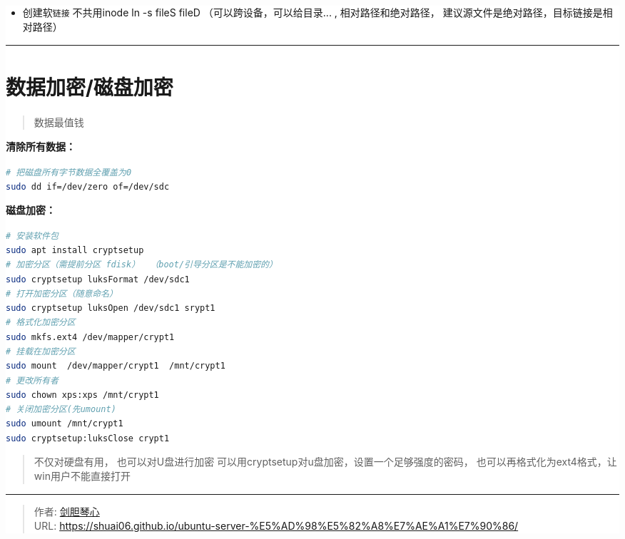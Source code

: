 - 创建软`链接`
    不共用inode
    ln -s fileS fileD （可以跨设备，可以给目录... , 相对路径和绝对路径， 建议源文件是绝对路径，目标链接是相对路径）

---

# 数据加密/磁盘加密
> 数据最值钱  

**清除所有数据：**
```bash
# 把磁盘所有字节数据全覆盖为0
sudo dd if=/dev/zero of=/dev/sdc
```
**磁盘加密：**
```bash
# 安装软件包
sudo apt install cryptsetup             
# 加密分区（需提前分区 fdisk）  （boot/引导分区是不能加密的）
sudo cryptsetup luksFormat /dev/sdc1
# 打开加密分区（随意命名）
sudo cryptsetup luksOpen /dev/sdc1 srypt1
# 格式化加密分区
sudo mkfs.ext4 /dev/mapper/crypt1
# 挂载在加密分区
sudo mount  /dev/mapper/crypt1  /mnt/crypt1
# 更改所有者
sudo chown xps:xps /mnt/crypt1
# 关闭加密分区(先umount)
sudo umount /mnt/crypt1
sudo cryptsetup:luksClose crypt1

```

> 不仅对硬盘有用， 也可以对U盘进行加密
可以用cryptsetup对u盘加密，设置一个足够强度的密码， 也可以再格式化为ext4格式，让win用户不能直接打开




















---

> 作者: [剑胆琴心](http://shuai06.github.io)  
> URL: https://shuai06.github.io/ubuntu-server-%E5%AD%98%E5%82%A8%E7%AE%A1%E7%90%86/  

